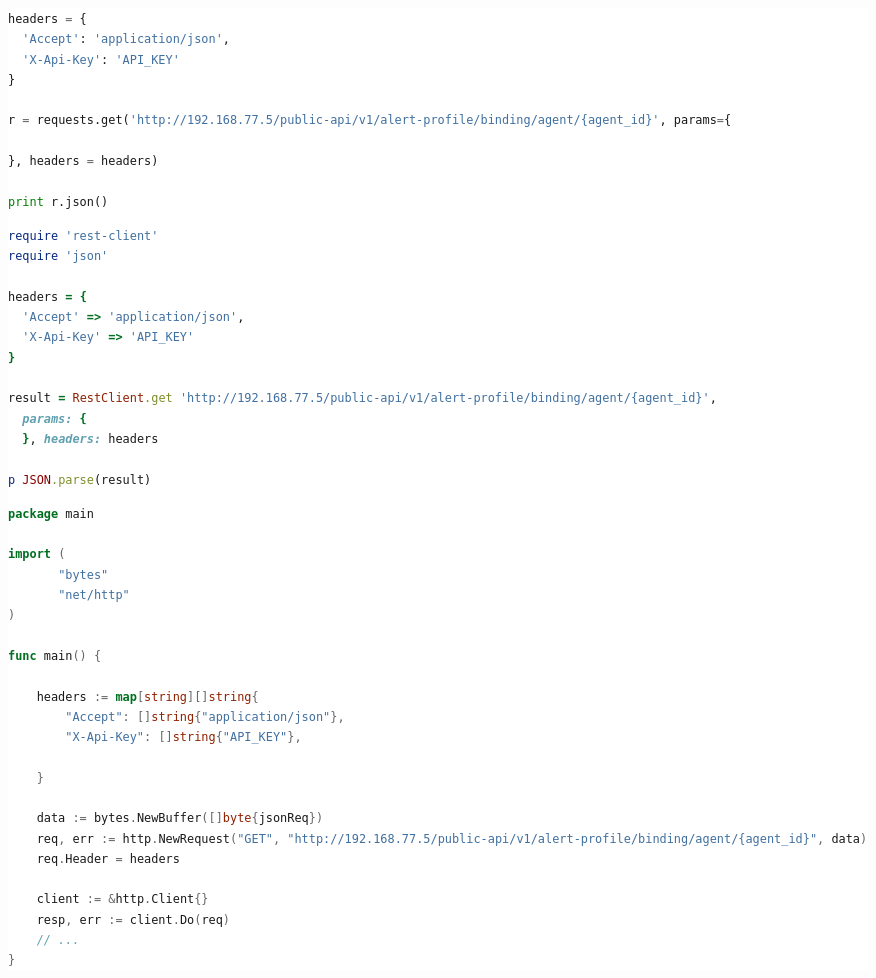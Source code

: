 ```python
headers = {
  'Accept': 'application/json',
  'X-Api-Key': 'API_KEY'
}

r = requests.get('http://192.168.77.5/public-api/v1/alert-profile/binding/agent/{agent_id}', params={

}, headers = headers)

print r.json()

```

```ruby
require 'rest-client'
require 'json'

headers = {
  'Accept' => 'application/json',
  'X-Api-Key' => 'API_KEY'
}

result = RestClient.get 'http://192.168.77.5/public-api/v1/alert-profile/binding/agent/{agent_id}',
  params: {
  }, headers: headers

p JSON.parse(result)

```

```go
package main

import (
       "bytes"
       "net/http"
)

func main() {

    headers := map[string][]string{
        "Accept": []string{"application/json"},
        "X-Api-Key": []string{"API_KEY"},
        
    }

    data := bytes.NewBuffer([]byte{jsonReq})
    req, err := http.NewRequest("GET", "http://192.168.77.5/public-api/v1/alert-profile/binding/agent/{agent_id}", data)
    req.Header = headers

    client := &http.Client{}
    resp, err := client.Do(req)
    // ...
}

```
